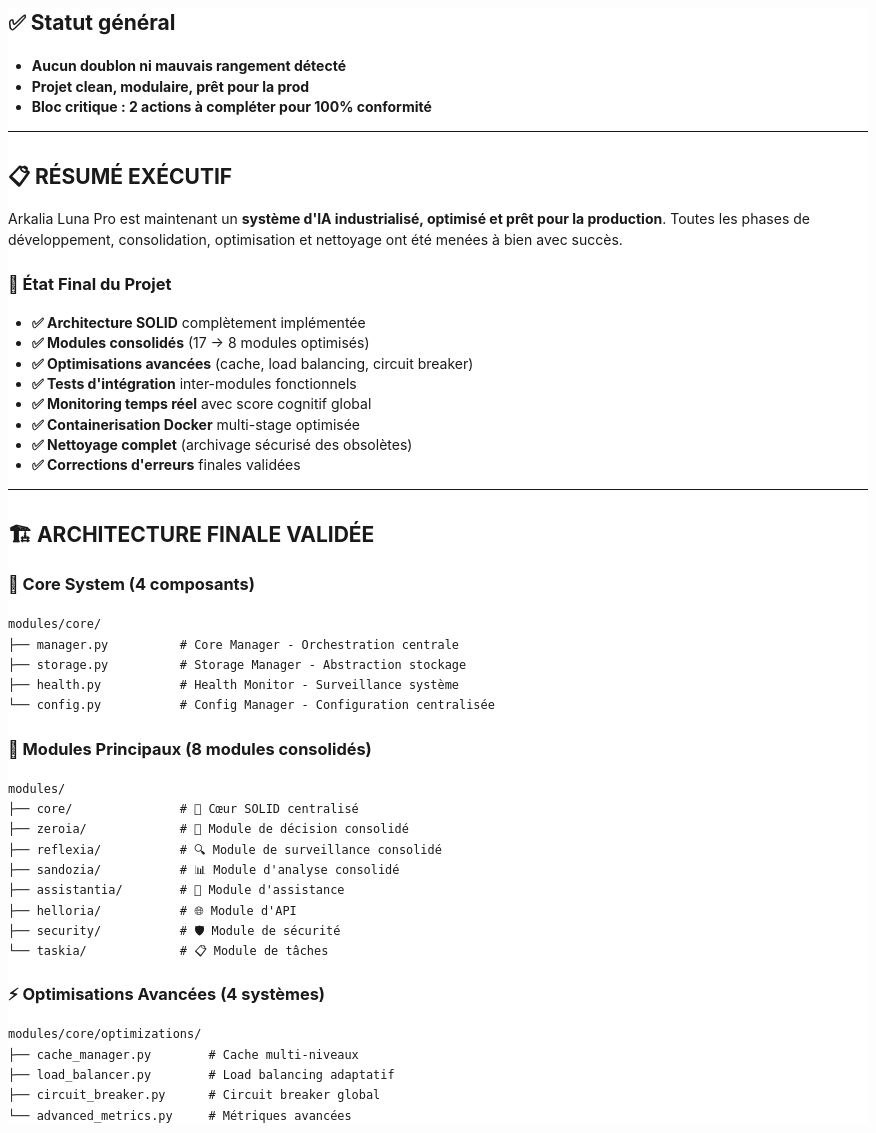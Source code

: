 
## ✅ Statut général
- **Aucun doublon ni mauvais rangement détecté**
- **Projet clean, modulaire, prêt pour la prod**
- **Bloc critique : 2 actions à compléter pour 100% conformité**

---

## 📋 RÉSUMÉ EXÉCUTIF

Arkalia Luna Pro est maintenant un **système d'IA industrialisé, optimisé et prêt pour la production**. Toutes les phases de développement, consolidation, optimisation et nettoyage ont été menées à bien avec succès.

### 🎯 État Final du Projet
- **✅ Architecture SOLID** complètement implémentée
- **✅ Modules consolidés** (17 → 8 modules optimisés)
- **✅ Optimisations avancées** (cache, load balancing, circuit breaker)
- **✅ Tests d'intégration** inter-modules fonctionnels
- **✅ Monitoring temps réel** avec score cognitif global
- **✅ Containerisation Docker** multi-stage optimisée
- **✅ Nettoyage complet** (archivage sécurisé des obsolètes)
- **✅ Corrections d'erreurs** finales validées

---

## 🏗️ ARCHITECTURE FINALE VALIDÉE

### 🧠 Core System (4 composants)
```
modules/core/
├── manager.py          # Core Manager - Orchestration centrale
├── storage.py          # Storage Manager - Abstraction stockage
├── health.py           # Health Monitor - Surveillance système
└── config.py           # Config Manager - Configuration centralisée
```

### 🔧 Modules Principaux (8 modules consolidés)
```
modules/
├── core/               # 🧠 Cœur SOLID centralisé
├── zeroia/             # 🎯 Module de décision consolidé
├── reflexia/           # 🔍 Module de surveillance consolidé
├── sandozia/           # 📊 Module d'analyse consolidé
├── assistantia/        # 💬 Module d'assistance
├── helloria/           # 🌐 Module d'API
├── security/           # 🛡️ Module de sécurité
└── taskia/             # 📋 Module de tâches
```

### ⚡ Optimisations Avancées (4 systèmes)
```
modules/core/optimizations/
├── cache_manager.py        # Cache multi-niveaux
├── load_balancer.py        # Load balancing adaptatif
├── circuit_breaker.py      # Circuit breaker global
└── advanced_metrics.py     # Métriques avancées
```
